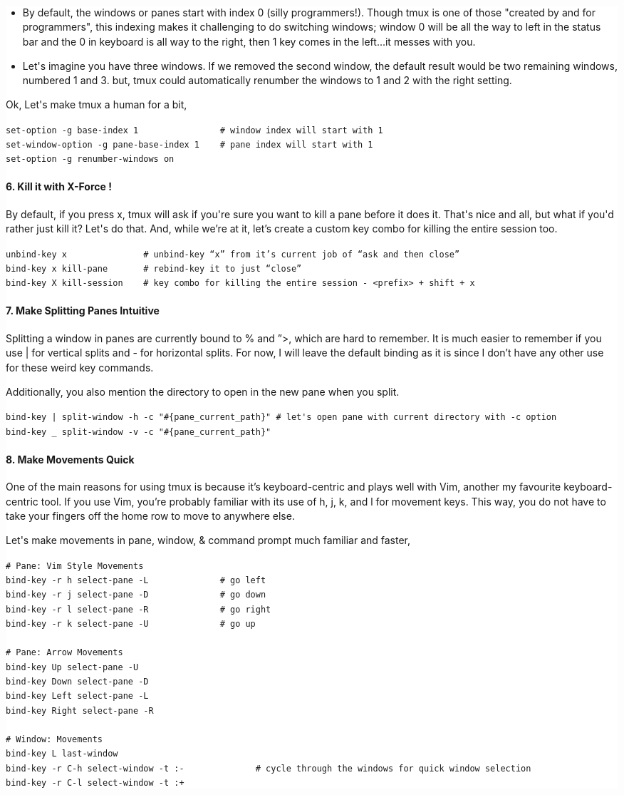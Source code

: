 - By default, the windows or panes start with index 0 (silly programmers!). Though tmux is one of those "created by and for programmers", this indexing makes it challenging to do switching windows; window 0 will be all the way to left in the status bar and the 0 in keyboard is all way to the right, then 1 key comes in the left...it messes with you.

- Let's imagine you have three windows. If we removed the second window, the default result would be two remaining windows, numbered 1 and 3. but, tmux could automatically renumber the windows to 1 and 2 with the right setting.

Ok, Let's make tmux a human for a bit,

```
set-option -g base-index 1                # window index will start with 1
set-window-option -g pane-base-index 1    # pane index will start with 1
set-option -g renumber-windows on
```
#### 6. Kill it with X-Force !

By default, if you press <prefix> x, tmux will ask if you're sure you want to kill a pane before it does it. That's nice and all, but what if you'd rather just kill it? Let's do that. And, while we’re at it, let’s create a custom key combo for killing the entire session too.

```
unbind-key x               # unbind-key “x” from it’s current job of “ask and then close”
bind-key x kill-pane       # rebind-key it to just “close”
bind-key X kill-session    # key combo for killing the entire session - <prefix> + shift + x
```

#### 7. Make Splitting Panes Intuitive

Splitting a window in panes are currently bound to <prefix> % and <prefix> ”>, which are hard to remember. It is much easier to remember if you use | for vertical splits and - for horizontal splits. For now, I will leave the default binding as it is since I don’t have any other use for these weird key commands.

Additionally, you also mention the directory to open in the new pane when you split.

```
bind-key | split-window -h -c "#{pane_current_path}" # let's open pane with current directory with -c option
bind-key _ split-window -v -c "#{pane_current_path}"
```

#### 8. Make Movements Quick
One of the main reasons for using tmux is because it’s keyboard-centric and plays well with Vim, another my favourite keyboard-centric tool. If you use Vim, you’re probably familiar with its use of h, j, k, and l for movement keys. This way, you do not have to take your fingers off the home row to move to anywhere else.

Let's make movements in pane, window, & command prompt much familiar and faster,
```
# Pane: Vim Style Movements
bind-key -r h select-pane -L              # go left
bind-key -r j select-pane -D              # go down
bind-key -r l select-pane -R              # go right
bind-key -r k select-pane -U              # go up

# Pane: Arrow Movements
bind-key Up select-pane -U
bind-key Down select-pane -D
bind-key Left select-pane -L
bind-key Right select-pane -R

# Window: Movements
bind-key L last-window
bind-key -r C-h select-window -t :-              # cycle through the windows for quick window selection
bind-key -r C-l select-window -t :+

```
